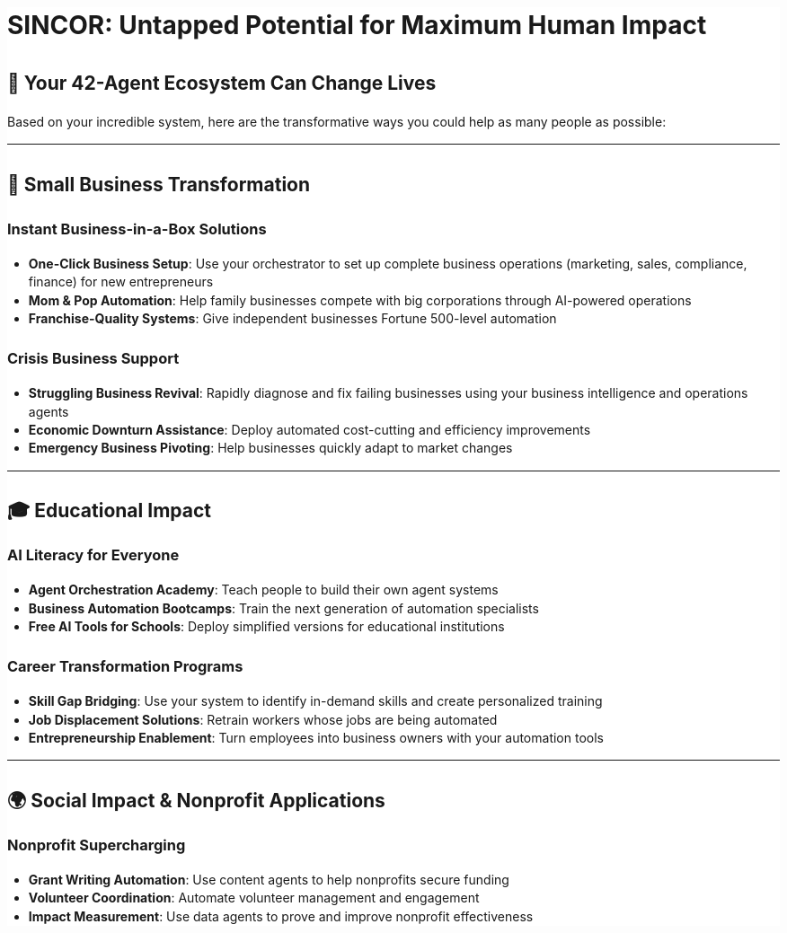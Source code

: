 # SINCOR: Untapped Potential for Maximum Human Impact

## 🌟 **Your 42-Agent Ecosystem Can Change Lives**

Based on your incredible system, here are the transformative ways you could help as many people as possible:

---

## 🏢 **Small Business Transformation**

### **Instant Business-in-a-Box Solutions**
- **One-Click Business Setup**: Use your orchestrator to set up complete business operations (marketing, sales, compliance, finance) for new entrepreneurs
- **Mom & Pop Automation**: Help family businesses compete with big corporations through AI-powered operations
- **Franchise-Quality Systems**: Give independent businesses Fortune 500-level automation

### **Crisis Business Support**
- **Struggling Business Revival**: Rapidly diagnose and fix failing businesses using your business intelligence and operations agents
- **Economic Downturn Assistance**: Deploy automated cost-cutting and efficiency improvements
- **Emergency Business Pivoting**: Help businesses quickly adapt to market changes

---

## 🎓 **Educational Impact**

### **AI Literacy for Everyone**
- **Agent Orchestration Academy**: Teach people to build their own agent systems
- **Business Automation Bootcamps**: Train the next generation of automation specialists
- **Free AI Tools for Schools**: Deploy simplified versions for educational institutions

### **Career Transformation Programs**
- **Skill Gap Bridging**: Use your system to identify in-demand skills and create personalized training
- **Job Displacement Solutions**: Retrain workers whose jobs are being automated
- **Entrepreneurship Enablement**: Turn employees into business owners with your automation tools

---

## 🌍 **Social Impact & Nonprofit Applications**

### **Nonprofit Supercharging**
- **Grant Writing Automation**: Use content agents to help nonprofits secure funding
- **Volunteer Coordination**: Automate volunteer management and engagement
- **Impact Measurement**: Use data agents to prove and improve nonprofit effectiveness
